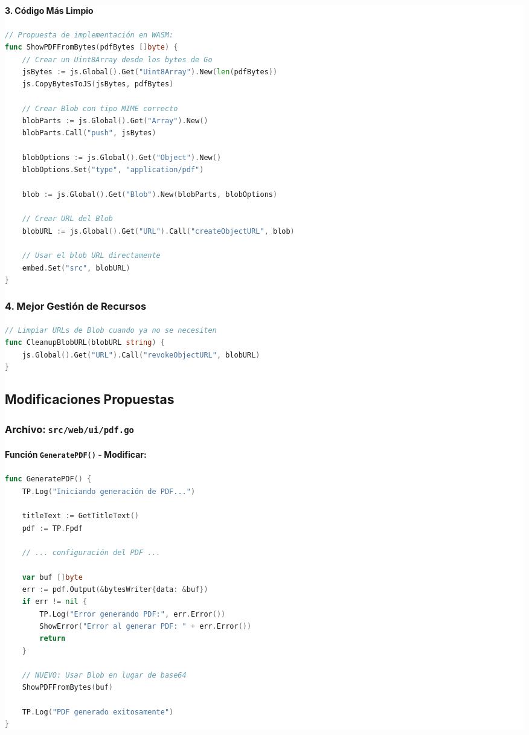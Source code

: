 #### 3. **Código Más Limpio**
```go
// Propuesta de implementación en WASM:
func ShowPDFFromBytes(pdfBytes []byte) {
    // Crear un Uint8Array desde los bytes de Go
    jsBytes := js.Global().Get("Uint8Array").New(len(pdfBytes))
    js.CopyBytesToJS(jsBytes, pdfBytes)
    
    // Crear Blob con tipo MIME correcto
    blobParts := js.Global().Get("Array").New()
    blobParts.Call("push", jsBytes)
    
    blobOptions := js.Global().Get("Object").New()
    blobOptions.Set("type", "application/pdf")
    
    blob := js.Global().Get("Blob").New(blobParts, blobOptions)
    
    // Crear URL del Blob
    blobURL := js.Global().Get("URL").Call("createObjectURL", blob)
    
    // Usar el blob URL directamente
    embed.Set("src", blobURL)
}
```

### 4. **Mejor Gestión de Recursos**
```go
// Limpiar URLs de Blob cuando ya no se necesiten
func CleanupBlobURL(blobURL string) {
    js.Global().Get("URL").Call("revokeObjectURL", blobURL)
}
```

## Modificaciones Propuestas

### Archivo: `src/web/ui/pdf.go`

#### Función `GeneratePDF()` - Modificar:
```go
func GeneratePDF() {
    TP.Log("Iniciando generación de PDF...")
    
    titleText := GetTitleText()
    pdf := TP.Fpdf
    
    // ... configuración del PDF ...
    
    var buf []byte
    err := pdf.Output(&bytesWriter{data: &buf})
    if err != nil {
        TP.Log("Error generando PDF:", err.Error())
        ShowError("Error al generar PDF: " + err.Error())
        return
    }
    
    // NUEVO: Usar Blob en lugar de base64
    ShowPDFFromBytes(buf)
    
    TP.Log("PDF generado exitosamente")
}
```
